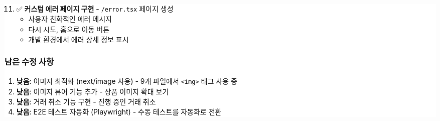11. ✅ **커스텀 에러 페이지 구현** - `/error.tsx` 페이지 생성
    - 사용자 친화적인 에러 메시지
    - 다시 시도, 홈으로 이동 버튼
    - 개발 환경에서 에러 상세 정보 표시

### 남은 수정 사항
1. **낮음**: 이미지 최적화 (next/image 사용) - 9개 파일에서 `<img>` 태그 사용 중
2. **낮음**: 이미지 뷰어 기능 추가 - 상품 이미지 확대 보기
3. **낮음**: 거래 취소 기능 구현 - 진행 중인 거래 취소
4. **낮음**: E2E 테스트 자동화 (Playwright) - 수동 테스트를 자동화로 전환
